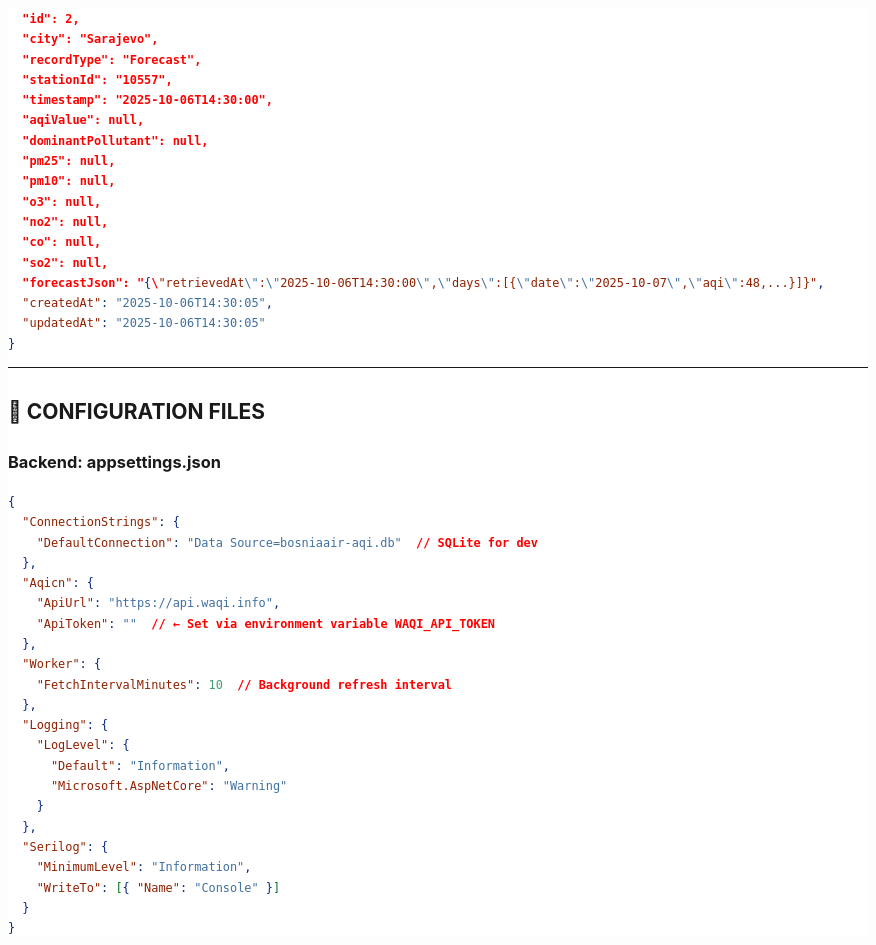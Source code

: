 ```json
  "id": 2,
  "city": "Sarajevo",
  "recordType": "Forecast",
  "stationId": "10557",
  "timestamp": "2025-10-06T14:30:00",
  "aqiValue": null,
  "dominantPollutant": null,
  "pm25": null,
  "pm10": null,
  "o3": null,
  "no2": null,
  "co": null,
  "so2": null,
  "forecastJson": "{\"retrievedAt\":\"2025-10-06T14:30:00\",\"days\":[{\"date\":\"2025-10-07\",\"aqi\":48,...}]}",
  "createdAt": "2025-10-06T14:30:05",
  "updatedAt": "2025-10-06T14:30:05"
}
```

---

## 🔧 CONFIGURATION FILES

### Backend: appsettings.json

```json
{
  "ConnectionStrings": {
    "DefaultConnection": "Data Source=bosniaair-aqi.db"  // SQLite for dev
  },
  "Aqicn": {
    "ApiUrl": "https://api.waqi.info",
    "ApiToken": ""  // ← Set via environment variable WAQI_API_TOKEN
  },
  "Worker": {
    "FetchIntervalMinutes": 10  // Background refresh interval
  },
  "Logging": {
    "LogLevel": {
      "Default": "Information",
      "Microsoft.AspNetCore": "Warning"
    }
  },
  "Serilog": {
    "MinimumLevel": "Information",
    "WriteTo": [{ "Name": "Console" }]
  }
}
```
